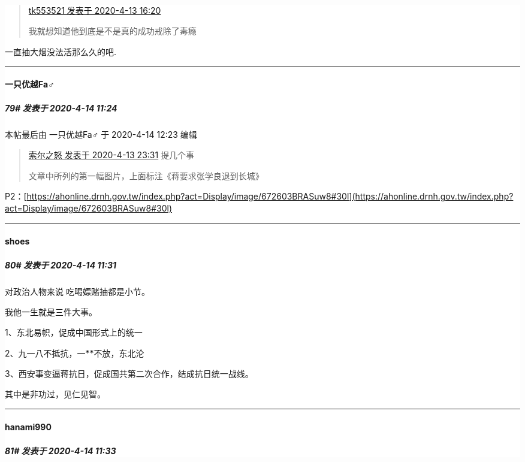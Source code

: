 <blockquote><a href="httphttps://bbs.saraba1st.com/2b/forum.php?mod=redirect&amp;goto=findpost&amp;pid=47066462&amp;ptid=1923923" target="_blank">tk553521 发表于 2020-4-13 16:20</a>

我就想知道他到底是不是真的成功戒除了毒瘾</blockquote>
一直抽大烟没法活那么久的吧.







*****

####  一只优越Fa♂  
##### 79#       发表于 2020-4-14 11:24



 本帖最后由 一只优越Fa♂ 于 2020-4-14 12:23 编辑 
<blockquote><a href="httphttps://bbs.saraba1st.com/2b/forum.php?mod=redirect&amp;goto=findpost&amp;pid=47070679&amp;ptid=1923923" target="_blank">索尔之怒 发表于 2020-4-13 23:31</a>
提几个事


文章中所列的第一幅图片，上面标注《蒋要求张学良退到长城》</blockquote>
P2：[https://ahonline.drnh.gov.tw/index.php?act=Display/image/672603BRASuw8#30l](https://ahonline.drnh.gov.tw/index.php?act=Display/image/672603BRASuw8#30l)







*****

####  shoes  
##### 80#       发表于 2020-4-14 11:31




对政治人物来说 吃喝嫖赌抽都是小节。

我他一生就是三件大事。

1、东北易帜，促成中国形式上的统一

2、九一八不抵抗，一**不放，东北沦

3、西安事变逼蒋抗日，促成国共第二次合作，结成抗日统一战线。


其中是非功过，见仁见智。







*****

####  hanami990  
##### 81#       发表于 2020-4-14 11:33
